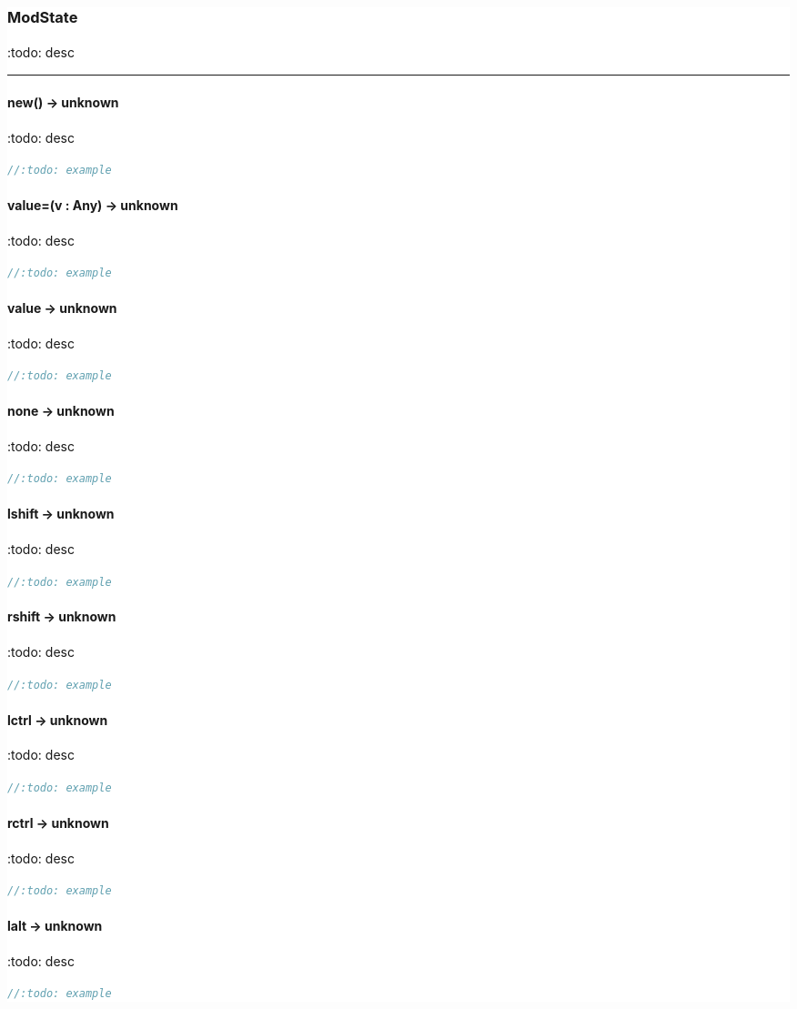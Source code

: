 ### ModState
:todo: desc

---

#### new() -> unknown
:todo: desc
```js
//:todo: example
```

#### value=(v : Any) -> unknown
:todo: desc
```js
//:todo: example
```

#### value -> unknown
:todo: desc
```js
//:todo: example
```

#### none -> unknown
:todo: desc
```js
//:todo: example
```

#### lshift -> unknown
:todo: desc
```js
//:todo: example
```

#### rshift -> unknown
:todo: desc
```js
//:todo: example
```

#### lctrl -> unknown
:todo: desc
```js
//:todo: example
```

#### rctrl -> unknown
:todo: desc
```js
//:todo: example
```

#### lalt -> unknown
:todo: desc
```js
//:todo: example
```
